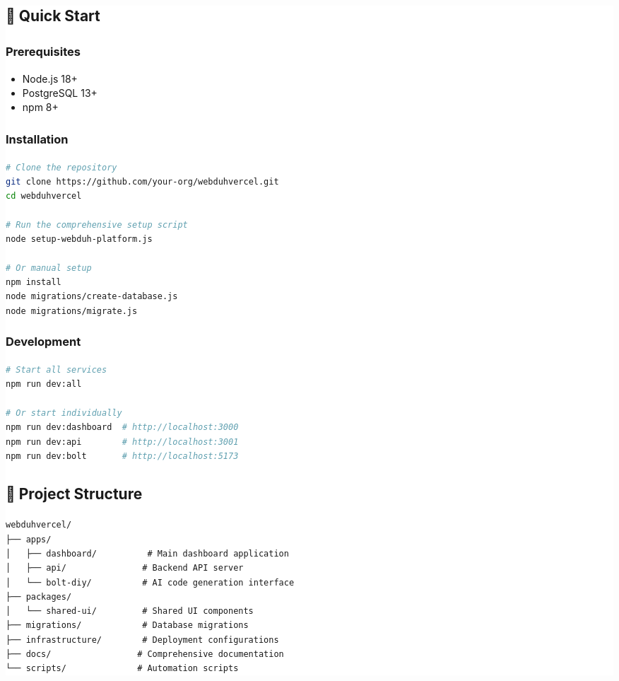 ## 🚀 Quick Start

### Prerequisites

- Node.js 18+
- PostgreSQL 13+
- npm 8+

### Installation

```bash
# Clone the repository
git clone https://github.com/your-org/webduhvercel.git
cd webduhvercel

# Run the comprehensive setup script
node setup-webduh-platform.js

# Or manual setup
npm install
node migrations/create-database.js
node migrations/migrate.js
```

### Development

```bash
# Start all services
npm run dev:all

# Or start individually
npm run dev:dashboard  # http://localhost:3000
npm run dev:api        # http://localhost:3001
npm run dev:bolt       # http://localhost:5173
```

## 📁 Project Structure

```
webduhvercel/
├── apps/
│   ├── dashboard/          # Main dashboard application
│   ├── api/               # Backend API server
│   └── bolt-diy/          # AI code generation interface
├── packages/
│   └── shared-ui/         # Shared UI components
├── migrations/            # Database migrations
├── infrastructure/        # Deployment configurations
├── docs/                 # Comprehensive documentation
└── scripts/              # Automation scripts
```
